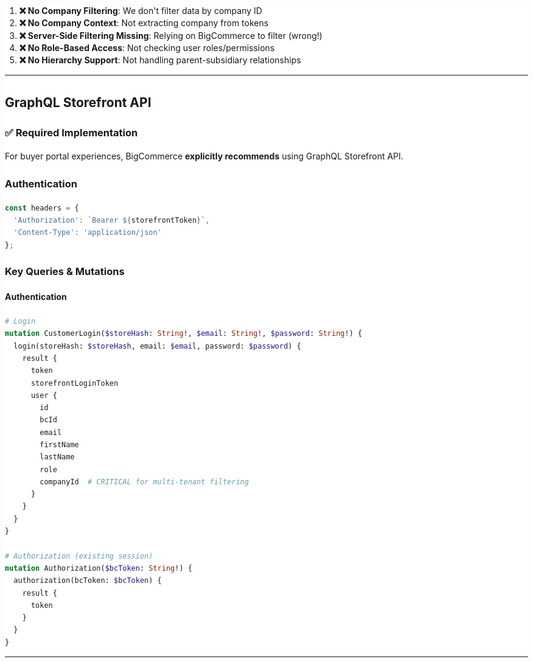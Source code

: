 1. **❌ No Company Filtering**: We don't filter data by company ID
2. **❌ No Company Context**: Not extracting company from tokens
3. **❌ Server-Side Filtering Missing**: Relying on BigCommerce to filter (wrong!)
4. **❌ No Role-Based Access**: Not checking user roles/permissions
5. **❌ No Hierarchy Support**: Not handling parent-subsidiary relationships

---

## GraphQL Storefront API

### ✅ Required Implementation

For buyer portal experiences, BigCommerce **explicitly recommends** using GraphQL Storefront API.

### Authentication

```javascript
const headers = {
  'Authorization': `Bearer ${storefrontToken}`,
  'Content-Type': 'application/json'
};
```

### Key Queries & Mutations

#### Authentication

```graphql
# Login
mutation CustomerLogin($storeHash: String!, $email: String!, $password: String!) {
  login(storeHash: $storeHash, email: $email, password: $password) {
    result {
      token
      storefrontLoginToken
      user {
        id
        bcId
        email
        firstName
        lastName
        role
        companyId  # CRITICAL for multi-tenant filtering
      }
    }
  }
}

# Authorization (existing session)
mutation Authorization($bcToken: String!) {
  authorization(bcToken: $bcToken) {
    result {
      token
    }
  }
}
```

---